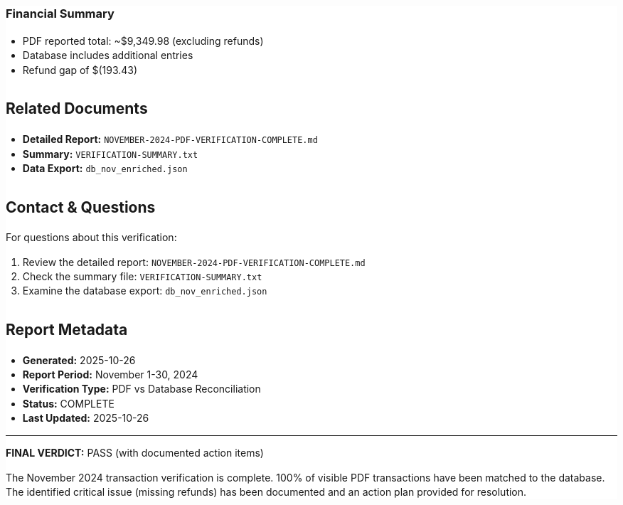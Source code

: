 ### Financial Summary
- PDF reported total: ~$9,349.98 (excluding refunds)
- Database includes additional entries
- Refund gap of $(193.43)

## Related Documents

- **Detailed Report:** `NOVEMBER-2024-PDF-VERIFICATION-COMPLETE.md`
- **Summary:** `VERIFICATION-SUMMARY.txt`
- **Data Export:** `db_nov_enriched.json`

## Contact & Questions

For questions about this verification:
1. Review the detailed report: `NOVEMBER-2024-PDF-VERIFICATION-COMPLETE.md`
2. Check the summary file: `VERIFICATION-SUMMARY.txt`
3. Examine the database export: `db_nov_enriched.json`

## Report Metadata

- **Generated:** 2025-10-26
- **Report Period:** November 1-30, 2024
- **Verification Type:** PDF vs Database Reconciliation
- **Status:** COMPLETE
- **Last Updated:** 2025-10-26

---

**FINAL VERDICT:** PASS (with documented action items)

The November 2024 transaction verification is complete. 100% of visible PDF transactions have been matched to the database. The identified critical issue (missing refunds) has been documented and an action plan provided for resolution.
